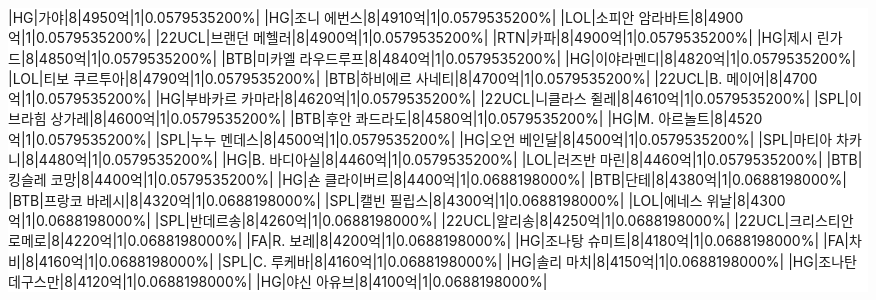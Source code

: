 |HG|가야|8|4950억|1|0.0579535200%|
|HG|조니 에번스|8|4910억|1|0.0579535200%|
|LOL|소피안 암라바트|8|4900억|1|0.0579535200%|
|22UCL|브랜던 메헬러|8|4900억|1|0.0579535200%|
|RTN|카파|8|4900억|1|0.0579535200%|
|HG|제시 린가드|8|4850억|1|0.0579535200%|
|BTB|미카엘 라우드루프|8|4840억|1|0.0579535200%|
|HG|이야라멘디|8|4820억|1|0.0579535200%|
|LOL|티보 쿠르투아|8|4790억|1|0.0579535200%|
|BTB|하비에르 사네티|8|4700억|1|0.0579535200%|
|22UCL|B. 메이어|8|4700억|1|0.0579535200%|
|HG|부바카르 카마라|8|4620억|1|0.0579535200%|
|22UCL|니클라스 쥘레|8|4610억|1|0.0579535200%|
|SPL|이브라힘 상가레|8|4600억|1|0.0579535200%|
|BTB|후안 콰드라도|8|4580억|1|0.0579535200%|
|HG|M. 아르놀트|8|4520억|1|0.0579535200%|
|SPL|누누 멘데스|8|4500억|1|0.0579535200%|
|HG|오언 베인달|8|4500억|1|0.0579535200%|
|SPL|마티아 차카니|8|4480억|1|0.0579535200%|
|HG|B. 바디아실|8|4460억|1|0.0579535200%|
|LOL|러즈반 마린|8|4460억|1|0.0579535200%|
|BTB|킹슬레 코망|8|4400억|1|0.0579535200%|
|HG|숀 클라이버르|8|4400억|1|0.0688198000%|
|BTB|단테|8|4380억|1|0.0688198000%|
|BTB|프랑코 바레시|8|4320억|1|0.0688198000%|
|SPL|캘빈 필립스|8|4300억|1|0.0688198000%|
|LOL|에네스 위날|8|4300억|1|0.0688198000%|
|SPL|반데르송|8|4260억|1|0.0688198000%|
|22UCL|알리송|8|4250억|1|0.0688198000%|
|22UCL|크리스티안 로메로|8|4220억|1|0.0688198000%|
|FA|R. 보레|8|4200억|1|0.0688198000%|
|HG|조나탕 슈미트|8|4180억|1|0.0688198000%|
|FA|차비|8|4160억|1|0.0688198000%|
|SPL|C. 루케바|8|4160억|1|0.0688198000%|
|HG|솔리 마치|8|4150억|1|0.0688198000%|
|HG|조나탄 데구스만|8|4120억|1|0.0688198000%|
|HG|야신 아유브|8|4100억|1|0.0688198000%|